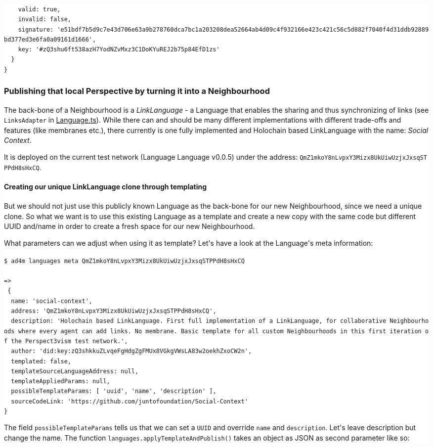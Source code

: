 ```
    valid: true,
    invalid: false,
    signature: 'e51bdf7b5d9c7e43d706e63a9b278760dca7bc1a203208dea52664ab4d09c4f932166e423c421c56c5d882f7040f4d31ddb92889bd377ed3e6fa0a09161d1666',
    key: '#zQ3shu6ft538azH7YodNZvMxz3C1DoKYuREJ2b75p84EfD1zs'
  }
}
```


### Publishing that local Perspective by turning it into a Neighbourhood
The back-bone of a Neighbourhood is a *LinkLanguage* - a Language that enables the sharing
and thus synchronizing of links (see `LinksAdapter` in [Language.ts](src/language/Language.ts)). 
While there can and should be many different implementations
with different trade-offs and features (like membranes etc.),
there currently is one fully implemented and Holochain based LinkLanguage with the name: *Social Context*.

It is deployed on the current test network (Language Language v0.0.5) under the address:
`QmZ1mkoY8nLvpxY3Mizx8UkUiwUzjxJxsqSTPPdH8sHxCQ`.

#### Creating our unique LinkLanguage clone through templating
But we should not just use this publicly known Language as the back-bone for our new Neighbourhood,
since we need a unique clone.
So what we want is to use this existing Language as a template and create a new copy with the same code
but different UUID and/name in order to create a fresh space for our new Neighbourhood.

What parameters can we adjust when using it as template?
Let's have a look at the Language's meta information:

```
$ ad4m languages meta QmZ1mkoY8nLvpxY3Mizx8UkUiwUzjxJxsqSTPPdH8sHxCQ

=>
 {
  name: 'social-context',
  address: 'QmZ1mkoY8nLvpxY3Mizx8UkUiwUzjxJxsqSTPPdH8sHxCQ',
  description: 'Holochain based LinkLanguage. First full implementation of a LinkLanguage, for collaborative Neighbourhoods where every agent can add links. No membrane. Basic template for all custom Neighbourhoods in this first iteration of the Perspect3vism test network.',
  author: 'did:key:zQ3shkkuZLvqeFgHdgZgFMUx8VGkgVWsLA83w2oekhZxoCW2n',
  templated: false,
  templateSourceLanguageAddress: null,
  templateAppliedParams: null,
  possibleTemplateParams: [ 'uuid', 'name', 'description' ],
  sourceCodeLink: 'https://github.com/juntofoundation/Social-Context'
}
```

The field `possibleTemplateParams` tells us that we can set a `UUID` and override `name` and `description`.
Let's leave description but change the name.
The function `languages.applyTemplateAndPublish()` takes an object as JSON as second parameter like so:
